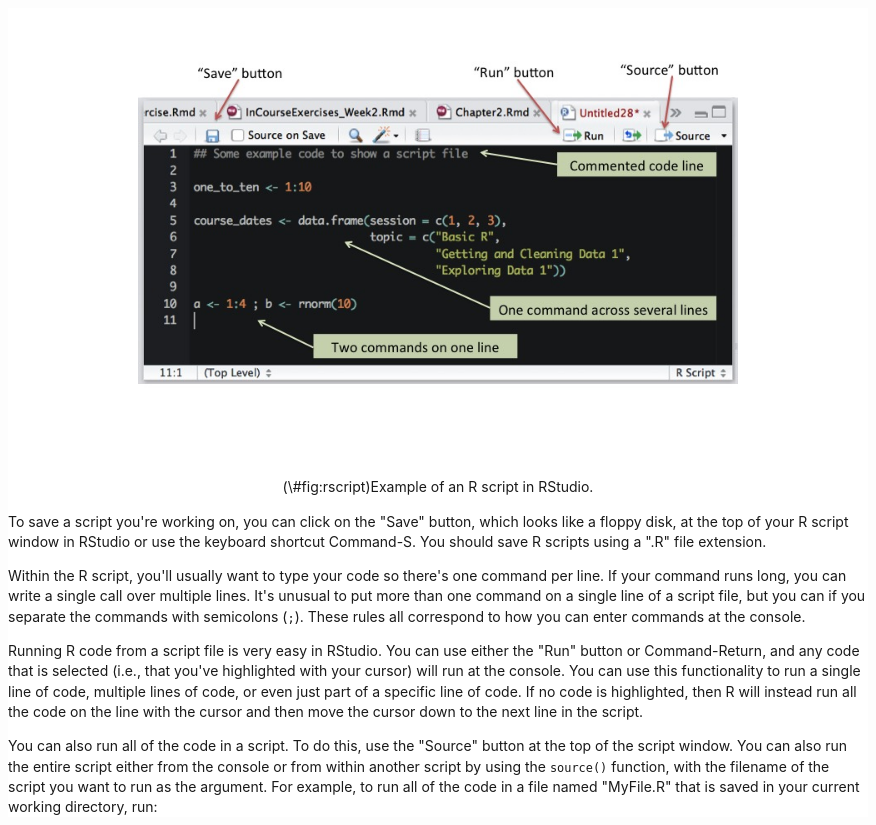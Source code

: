 <div class="figure" style="text-align: center">
<img src="figures/ExampleOfRScript.jpg" alt="Example of an R script in RStudio." width="600pt" />
<p class="caption">(\#fig:rscript)Example of an R script in RStudio.</p>
</div>

To save a script you're working on, you can click on the "Save" button, which
looks like a floppy disk, at the top of your R script window in RStudio or use
the keyboard shortcut Command-S. You should save R scripts using a ".R" file
extension.

Within the R script, you'll usually want to type your code so there's one
command per line. If your command runs long, you can write a single call over
multiple lines. It's unusual to put more than one command on a single line of a
script file, but you can if you separate the commands with semicolons (`;`).
These rules all correspond to how you can enter commands at the console.

Running R code from a script file is very easy in RStudio. You can use either
the "Run" button or Command-Return, and any code that is selected (i.e., that
you've highlighted with your cursor) will run at the console. You can use this
functionality to run a single line of code, multiple lines of code, or even
just part of a specific line of code. If no code is highlighted, then R will
instead run all the code on the line with the cursor and then move the cursor
down to the next line in the script.

You can also run all of the code in a script. To do this, use the "Source"
button at the top of the script window. You can also run the entire script
either from the console or from within another script by using the `source()`
function, with the filename of the script you want to run as the argument. For
example, to run all of the code in a file named "MyFile.R" that is saved in
your current working directory, run:
